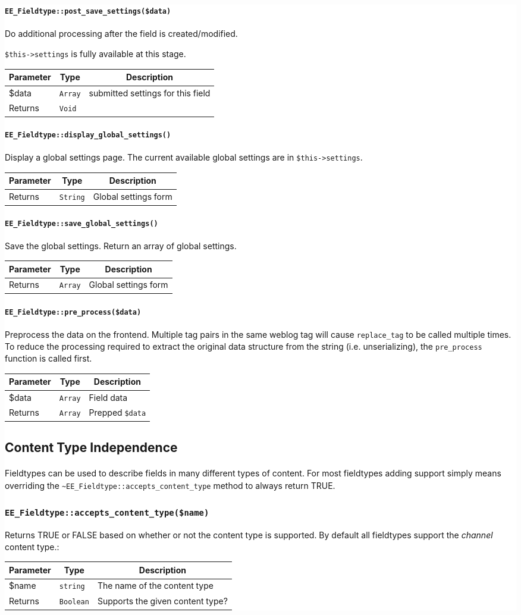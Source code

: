 #### `EE_Fieldtype::post_save_settings($data)`

Do additional processing after the field is created/modified.

`$this->settings` is fully available at this stage.

| Parameter | Type    | Description                       |
| --------- | ------- | --------------------------------- |
| \$data    | `Array` | submitted settings for this field |
| Returns   | `Void`  |                                   |

#### `EE_Fieldtype::display_global_settings()`

Display a global settings page. The current available global settings are in `$this->settings`.

| Parameter | Type     | Description          |
| --------- | -------- | -------------------- |
| Returns   | `String` | Global settings form |

#### `EE_Fieldtype::save_global_settings()`

Save the global settings. Return an array of global settings.

| Parameter | Type    | Description          |
| --------- | ------- | -------------------- |
| Returns   | `Array` | Global settings form |

#### `EE_Fieldtype::pre_process($data)`

Preprocess the data on the frontend. Multiple tag pairs in the same weblog tag will cause `replace_tag` to be called multiple times. To reduce the processing required to extract the original data structure from the string (i.e. unserializing), the `pre_process` function is called first.

| Parameter | Type    | Description     |
| --------- | ------- | --------------- |
| \$data    | `Array` | Field data      |
| Returns   | `Array` | Prepped `$data` |

## Content Type Independence

Fieldtypes can be used to describe fields in many different types of content. For most fieldtypes adding support simply means overriding the `~EE_Fieldtype::accepts_content_type` method to always return TRUE.

### `EE_Fieldtype::accepts_content_type($name)`

Returns TRUE or FALSE based on whether or not the content type is supported. By default all fieldtypes support the _channel_ content type.:

| Parameter | Type      | Description                      |
| --------- | --------- | -------------------------------- |
| \$name    | `string`  | The name of the content type     |
| Returns   | `Boolean` | Supports the given content type? |

